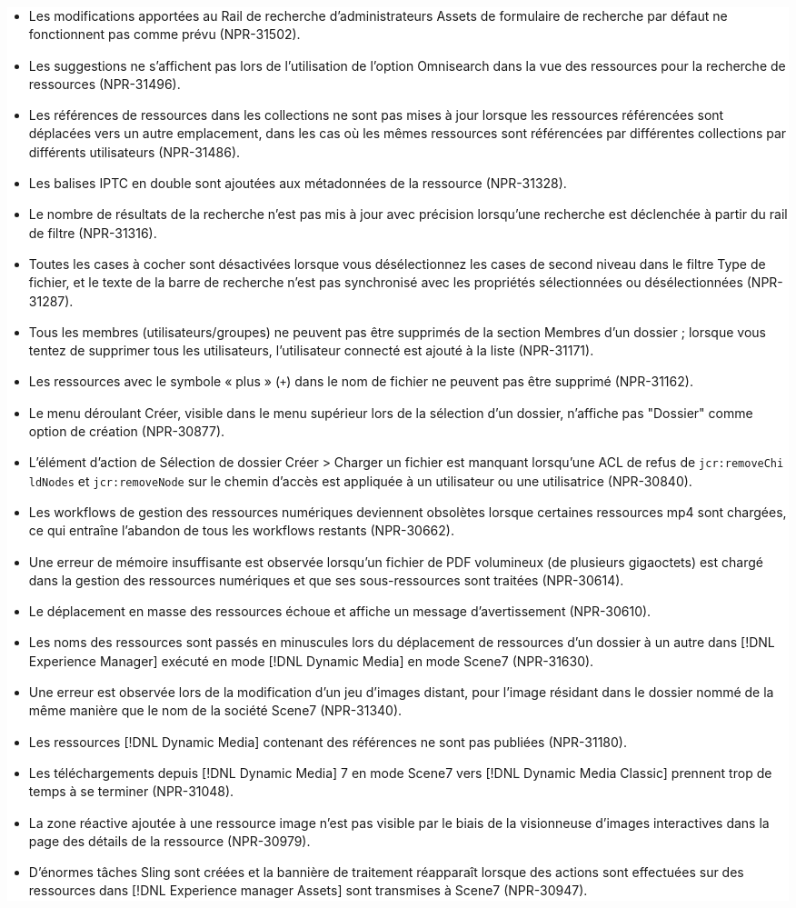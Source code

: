 * Les modifications apportées au Rail de recherche d’administrateurs Assets de formulaire de recherche par défaut ne fonctionnent pas comme prévu (NPR-31502).

* Les suggestions ne s’affichent pas lors de l’utilisation de l’option Omnisearch dans la vue des ressources pour la recherche de ressources (NPR-31496).

* Les références de ressources dans les collections ne sont pas mises à jour lorsque les ressources référencées sont déplacées vers un autre emplacement, dans les cas où les mêmes ressources sont référencées par différentes collections par différents utilisateurs (NPR-31486).

* Les balises IPTC en double sont ajoutées aux métadonnées de la ressource (NPR-31328).

* Le nombre de résultats de la recherche n’est pas mis à jour avec précision lorsqu’une recherche est déclenchée à partir du rail de filtre (NPR-31316).

* Toutes les cases à cocher sont désactivées lorsque vous désélectionnez les cases de second niveau dans le filtre Type de fichier, et le texte de la barre de recherche n’est pas synchronisé avec les propriétés sélectionnées ou désélectionnées (NPR-31287).

* Tous les membres (utilisateurs/groupes) ne peuvent pas être supprimés de la section Membres d’un dossier ; lorsque vous tentez de supprimer tous les utilisateurs, l’utilisateur connecté est ajouté à la liste (NPR-31171).

* Les ressources avec le symbole « plus » (`+`) dans le nom de fichier ne peuvent pas être supprimé (NPR-31162).

* Le menu déroulant Créer, visible dans le menu supérieur lors de la sélection d’un dossier, n’affiche pas &quot;Dossier&quot; comme option de création (NPR-30877).

* L’élément d’action de Sélection de dossier Créer > Charger un fichier est manquant lorsqu’une ACL de refus de `jcr:removeChildNodes` et `jcr:removeNode` sur le chemin d’accès est appliquée à un utilisateur ou une utilisatrice (NPR-30840).

* Les workflows de gestion des ressources numériques deviennent obsolètes lorsque certaines ressources mp4 sont chargées, ce qui entraîne l’abandon de tous les workflows restants (NPR-30662).

* Une erreur de mémoire insuffisante est observée lorsqu’un fichier de PDF volumineux (de plusieurs gigaoctets) est chargé dans la gestion des ressources numériques et que ses sous-ressources sont traitées (NPR-30614).

* Le déplacement en masse des ressources échoue et affiche un message d’avertissement (NPR-30610).

* Les noms des ressources sont passés en minuscules lors du déplacement de ressources d’un dossier à un autre dans [!DNL Experience Manager] exécuté en mode [!DNL Dynamic Media] en mode Scene7 (NPR-31630).

* Une erreur est observée lors de la modification d’un jeu d’images distant, pour l’image résidant dans le dossier nommé de la même manière que le nom de la société Scene7 (NPR-31340).

* Les ressources [!DNL Dynamic Media] contenant des références ne sont pas publiées (NPR-31180).

* Les téléchargements depuis [!DNL Dynamic Media] 7 en mode Scene7 vers [!DNL Dynamic Media Classic] prennent trop de temps à se terminer (NPR-31048).

* La zone réactive ajoutée à une ressource image n’est pas visible par le biais de la visionneuse d’images interactives dans la page des détails de la ressource (NPR-30979).

* D’énormes tâches Sling sont créées et la bannière de traitement réapparaît lorsque des actions sont effectuées sur des ressources dans [!DNL Experience manager Assets] sont transmises à Scene7 (NPR-30947).
